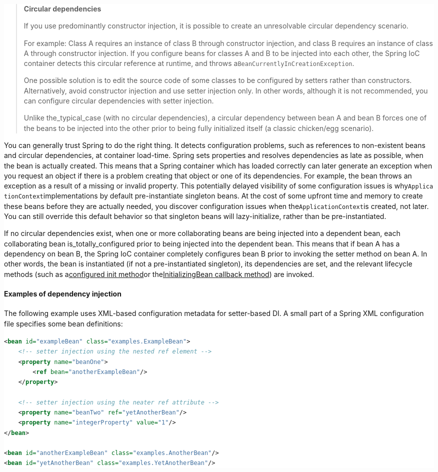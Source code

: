 > **Circular dependencies**
> 
> If you use predominantly constructor injection, it is possible to create an unresolvable circular dependency scenario.
> 
> For example: Class A requires an instance of class B through constructor injection, and class B requires an instance of class A through constructor injection. If you configure beans for classes A and B to be injected into each other, the Spring IoC container detects this circular reference at runtime, and throws a`BeanCurrentlyInCreationException`.
> 
> One possible solution is to edit the source code of some classes to be configured by setters rather than constructors. Alternatively, avoid constructor injection and use setter injection only. In other words, although it is not recommended, you can configure circular dependencies with setter injection.
> 
> Unlike the_typical_case \(with no circular dependencies\), a circular dependency between bean A and bean B forces one of the beans to be injected into the other prior to being fully initialized itself \(a classic chicken/egg scenario\).

You can generally trust Spring to do the right thing. It detects configuration problems, such as references to non-existent beans and circular dependencies, at container load-time. Spring sets properties and resolves dependencies as late as possible, when the bean is actually created. This means that a Spring container which has loaded correctly can later generate an exception when you request an object if there is a problem creating that object or one of its dependencies. For example, the bean throws an exception as a result of a missing or invalid property. This potentially delayed visibility of some configuration issues is why`ApplicationContext`implementations by default pre-instantiate singleton beans. At the cost of some upfront time and memory to create these beans before they are actually needed, you discover configuration issues when the`ApplicationContext`is created, not later. You can still override this default behavior so that singleton beans will lazy-initialize, rather than be pre-instantiated.

If no circular dependencies exist, when one or more collaborating beans are being injected into a dependent bean, each collaborating bean is_totally_configured prior to being injected into the dependent bean. This means that if bean A has a dependency on bean B, the Spring IoC container completely configures bean B prior to invoking the setter method on bean A. In other words, the bean is instantiated \(if not a pre-instantiated singleton\), its dependencies are set, and the relevant lifecycle methods \(such as a[configured init method](http://docs.spring.io/spring/docs/5.0.0.M4/spring-framework-reference/htmlsingle/#beans-factory-lifecycle-initializingbean)or the[InitializingBean callback method](http://docs.spring.io/spring/docs/5.0.0.M4/spring-framework-reference/htmlsingle/#beans-factory-lifecycle-initializingbean)\) are invoked.

#### Examples of dependency injection

The following example uses XML-based configuration metadata for setter-based DI. A small part of a Spring XML configuration file specifies some bean definitions:

```xml
<bean id="exampleBean" class="examples.ExampleBean">
	<!-- setter injection using the nested ref element -->
	<property name="beanOne">
		<ref bean="anotherExampleBean"/>
	</property>

	<!-- setter injection using the neater ref attribute -->
	<property name="beanTwo" ref="yetAnotherBean"/>
	<property name="integerProperty" value="1"/>
</bean>

<bean id="anotherExampleBean" class="examples.AnotherBean"/>
<bean id="yetAnotherBean" class="examples.YetAnotherBean"/>
```
